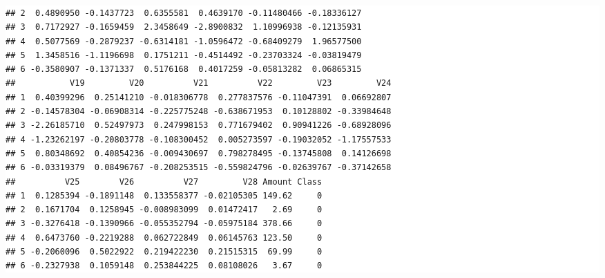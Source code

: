     ## 2  0.4890950 -0.1437723  0.6355581  0.4639170 -0.11480466 -0.18336127
    ## 3  0.7172927 -0.1659459  2.3458649 -2.8900832  1.10996938 -0.12135931
    ## 4  0.5077569 -0.2879237 -0.6314181 -1.0596472 -0.68409279  1.96577500
    ## 5  1.3458516 -1.1196698  0.1751211 -0.4514492 -0.23703324 -0.03819479
    ## 6 -0.3580907 -0.1371337  0.5176168  0.4017259 -0.05813282  0.06865315
    ##           V19         V20          V21          V22         V23         V24
    ## 1  0.40399296  0.25141210 -0.018306778  0.277837576 -0.11047391  0.06692807
    ## 2 -0.14578304 -0.06908314 -0.225775248 -0.638671953  0.10128802 -0.33984648
    ## 3 -2.26185710  0.52497973  0.247998153  0.771679402  0.90941226 -0.68928096
    ## 4 -1.23262197 -0.20803778 -0.108300452  0.005273597 -0.19032052 -1.17557533
    ## 5  0.80348692  0.40854236 -0.009430697  0.798278495 -0.13745808  0.14126698
    ## 6 -0.03319379  0.08496767 -0.208253515 -0.559824796 -0.02639767 -0.37142658
    ##          V25        V26          V27         V28 Amount Class
    ## 1  0.1285394 -0.1891148  0.133558377 -0.02105305 149.62     0
    ## 2  0.1671704  0.1258945 -0.008983099  0.01472417   2.69     0
    ## 3 -0.3276418 -0.1390966 -0.055352794 -0.05975184 378.66     0
    ## 4  0.6473760 -0.2219288  0.062722849  0.06145763 123.50     0
    ## 5 -0.2060096  0.5022922  0.219422230  0.21515315  69.99     0
    ## 6 -0.2327938  0.1059148  0.253844225  0.08108026   3.67     0
